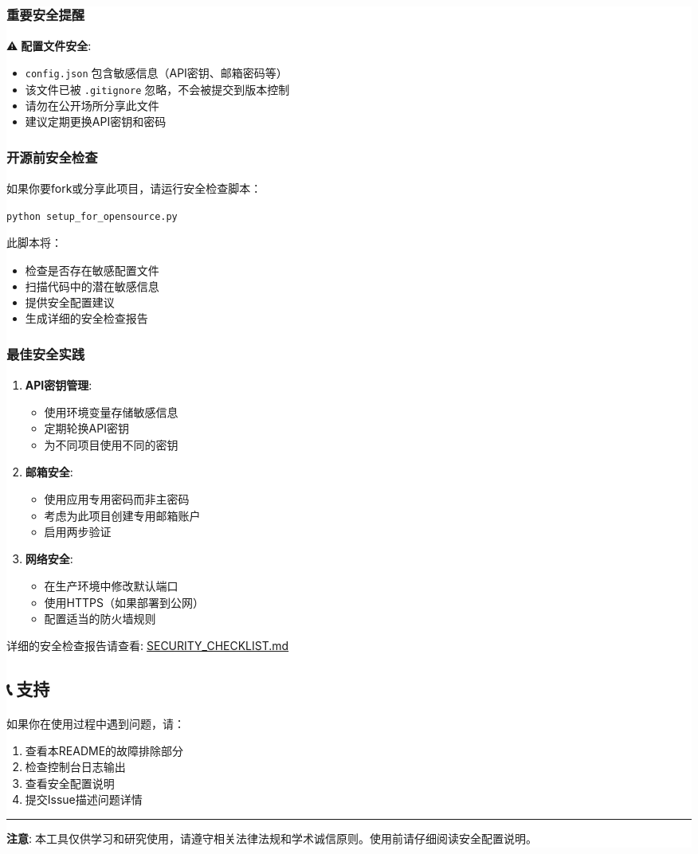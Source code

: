 ### 重要安全提醒

⚠️ **配置文件安全**: 
- `config.json` 包含敏感信息（API密钥、邮箱密码等）
- 该文件已被 `.gitignore` 忽略，不会被提交到版本控制
- 请勿在公开场所分享此文件
- 建议定期更换API密钥和密码

### 开源前安全检查

如果你要fork或分享此项目，请运行安全检查脚本：

```bash
python setup_for_opensource.py
```

此脚本将：
- 检查是否存在敏感配置文件
- 扫描代码中的潜在敏感信息
- 提供安全配置建议
- 生成详细的安全检查报告

### 最佳安全实践

1. **API密钥管理**:
   - 使用环境变量存储敏感信息
   - 定期轮换API密钥
   - 为不同项目使用不同的密钥

2. **邮箱安全**:
   - 使用应用专用密码而非主密码
   - 考虑为此项目创建专用邮箱账户
   - 启用两步验证

3. **网络安全**:
   - 在生产环境中修改默认端口
   - 使用HTTPS（如果部署到公网）
   - 配置适当的防火墙规则

详细的安全检查报告请查看: [SECURITY_CHECKLIST.md](SECURITY_CHECKLIST.md)

## 📞 支持

如果你在使用过程中遇到问题，请：
1. 查看本README的故障排除部分
2. 检查控制台日志输出
3. 查看安全配置说明
4. 提交Issue描述问题详情

---

**注意**: 本工具仅供学习和研究使用，请遵守相关法律法规和学术诚信原则。使用前请仔细阅读安全配置说明。
